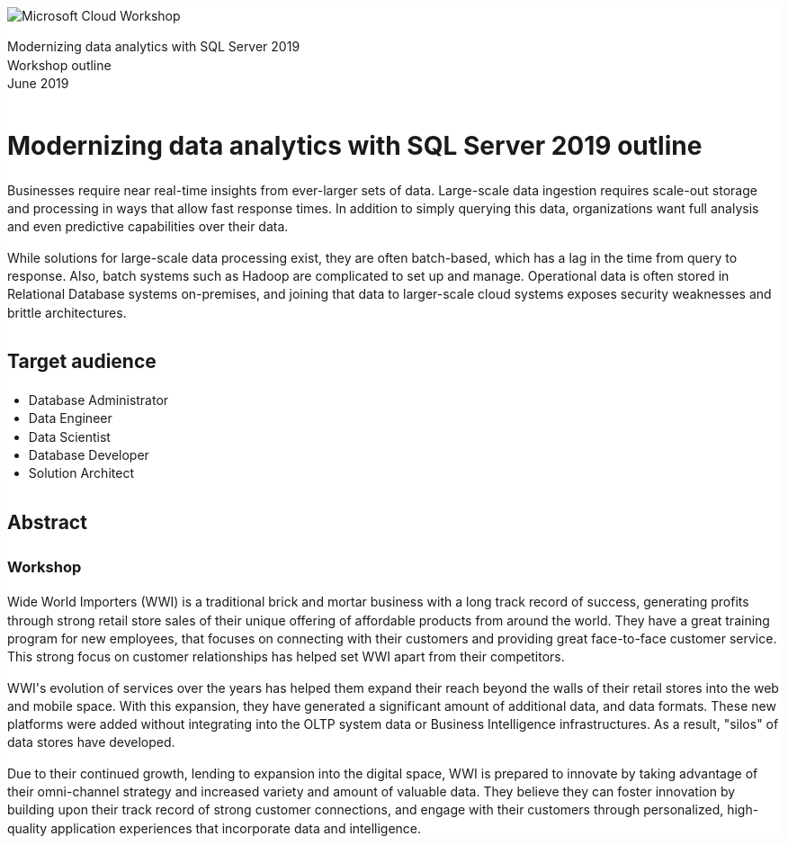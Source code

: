 ![Microsoft Cloud Workshop](https://github.com/Microsoft/MCW-Template-Cloud-Workshop/raw/master/Media/ms-cloud-workshop.png 'Microsoft Cloud Workshops')

<div class="MCWHeader1">
Modernizing data analytics with SQL Server 2019
</div>

<div class="MCWHeader2">
Workshop outline
</div>

<div class="MCWHeader3">
June 2019
</div>

# Modernizing data analytics with SQL Server 2019 outline

Businesses require near real-time insights from ever-larger sets of data. Large-scale data ingestion requires scale-out storage and processing in ways that allow fast response times. In addition to simply querying this data, organizations want full analysis and even predictive capabilities over their data.

While solutions for large-scale data processing exist, they are often batch-based, which has a lag in the time from query to response. Also, batch systems such as Hadoop are complicated to set up and manage. Operational data is often stored in Relational Database systems on-premises, and joining that data to larger-scale cloud systems exposes security weaknesses and brittle architectures.

## Target audience

- Database Administrator
- Data Engineer
- Data Scientist
- Database Developer
- Solution Architect

## Abstract

### Workshop



Wide World Importers (WWI) is a traditional brick and mortar business with a long track record of success, generating profits through strong retail store sales of their unique offering of affordable products from around the world. They have a great training program for new employees, that focuses on connecting with their customers and providing great face-to-face customer service. This strong focus on customer relationships has helped set WWI apart from their competitors.

WWI's evolution of services over the years has helped them expand their reach beyond the walls of their retail stores into the web and mobile space. With this expansion, they have generated a significant amount of additional data, and data formats. These new platforms were added without integrating into the OLTP system data or Business Intelligence infrastructures. As a result, "silos" of data stores have developed.

Due to their continued growth, lending to expansion into the digital space, WWI is prepared to innovate by taking advantage of their omni-channel strategy and increased variety and amount of valuable data. They believe they can foster innovation by building upon their track record of strong customer connections, and engage with their customers through personalized, high-quality application experiences that incorporate data and intelligence.
